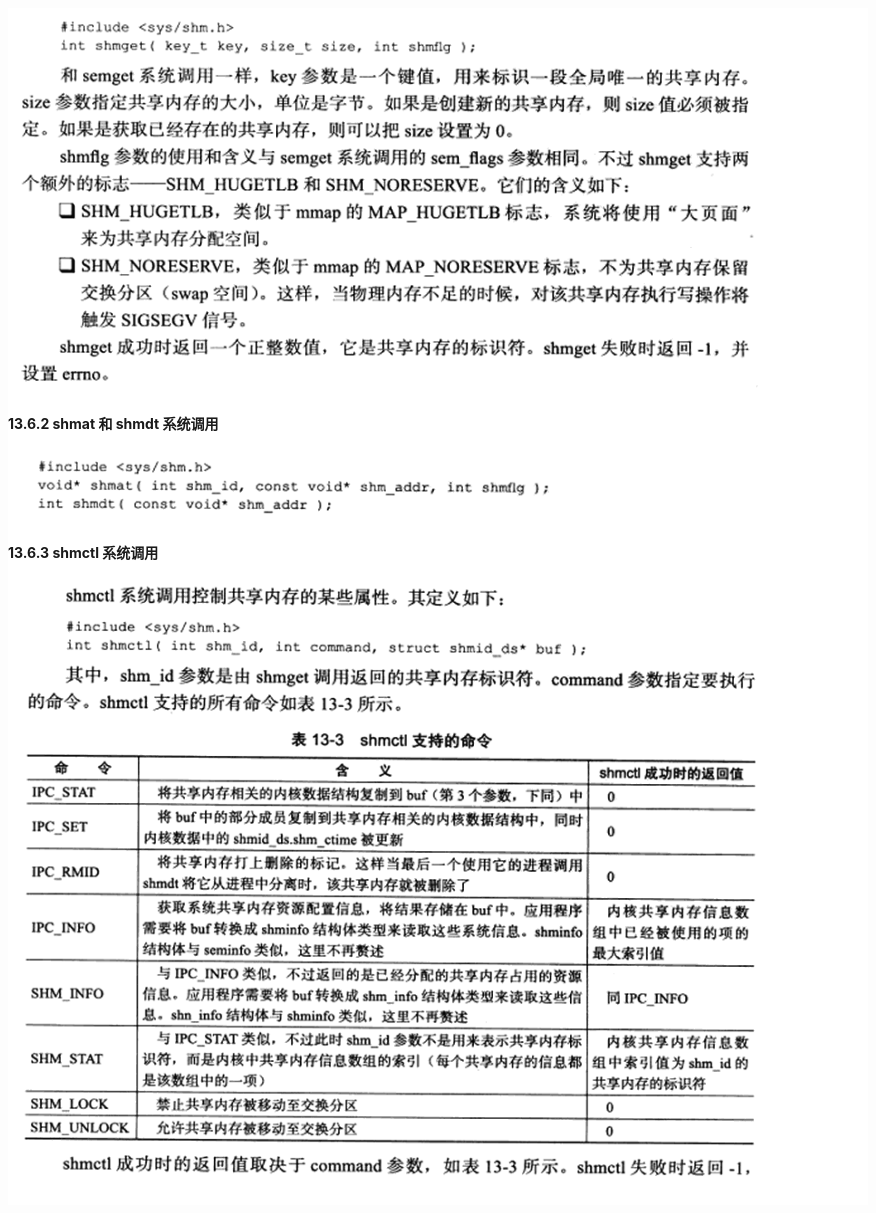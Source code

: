 ![image-20231114163511264](./../imgs/image-20231114163511264.png)

#### 13.6.2	shmat 和 shmdt 系统调用

![image-20231114164153242](./../imgs/image-20231114164153242.png)

#### 13.6.3	shmctl 系统调用

![image-20231114164247339](./../imgs/image-20231114164247339.png)
